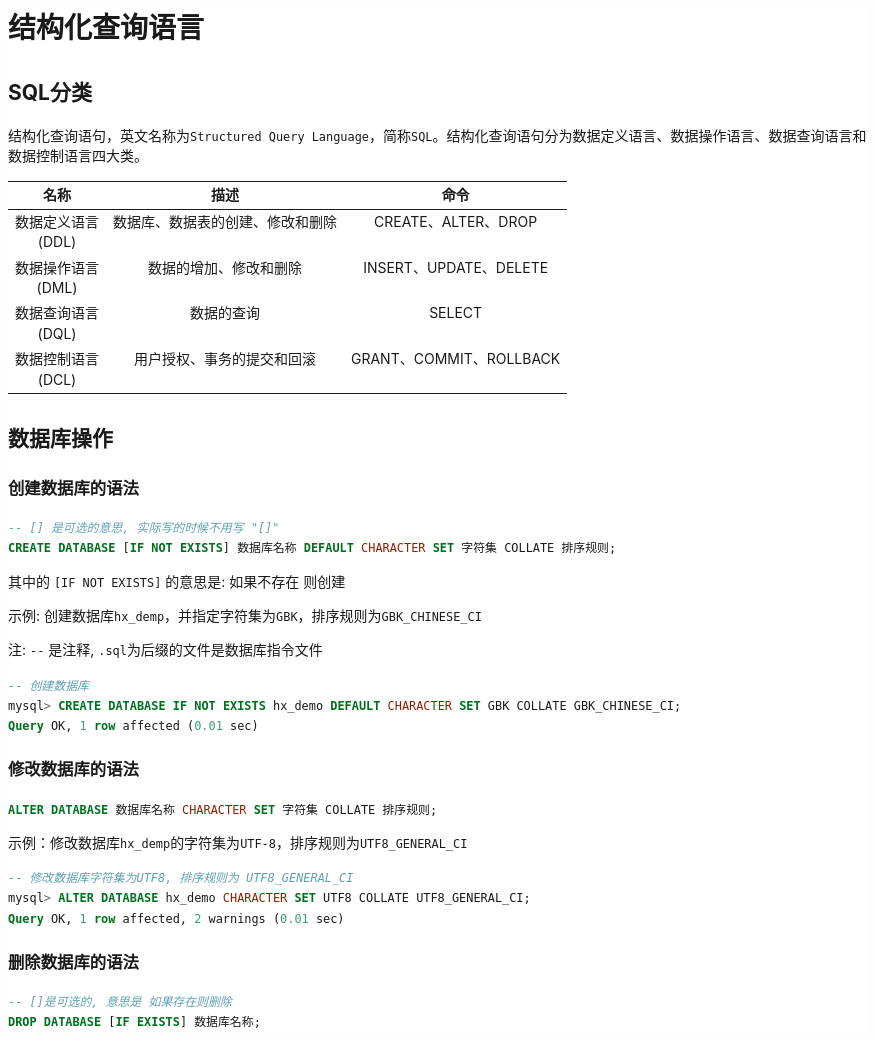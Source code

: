 # 结构化查询语言
## SQL分类
结构化查询语句，英文名称为`Structured Query Language`，简称`SQL`。结构化查询语句分为数据定义语言、数据操作语言、数据查询语言和数据控制语言四大类。

|名称|描述|命令|
|:-:|:-:|:-:|
|数据定义语言<br>(DDL)|数据库、数据表的创建、修改和删除|CREATE、ALTER、DROP|
|数据操作语言<br>(DML)|数据的增加、修改和删除|INSERT、UPDATE、DELETE|
|数据查询语言<br>(DQL)|数据的查询|SELECT|
|数据控制语言<br>(DCL)|用户授权、事务的提交和回滚|GRANT、COMMIT、ROLLBACK|

## 数据库操作
### 创建数据库的语法
```sql
-- [] 是可选的意思, 实际写的时候不用写 "[]"
CREATE DATABASE [IF NOT EXISTS] 数据库名称 DEFAULT CHARACTER SET 字符集 COLLATE 排序规则;
```

其中的 `[IF NOT EXISTS]` 的意思是: 如果不存在 则创建

示例: 创建数据库`hx_demp`，并指定字符集为`GBK`，排序规则为`GBK_CHINESE_CI`

注: `--` 是注释, `.sql`为后缀的文件是数据库指令文件
```sql
-- 创建数据库
mysql> CREATE DATABASE IF NOT EXISTS hx_demo DEFAULT CHARACTER SET GBK COLLATE GBK_CHINESE_CI;
Query OK, 1 row affected (0.01 sec)
```

### 修改数据库的语法

```sql
ALTER DATABASE 数据库名称 CHARACTER SET 字符集 COLLATE 排序规则;
```

示例：修改数据库`hx_demp`的字符集为`UTF-8`，排序规则为`UTF8_GENERAL_CI`

```sql
-- 修改数据库字符集为UTF8, 排序规则为 UTF8_GENERAL_CI
mysql> ALTER DATABASE hx_demo CHARACTER SET UTF8 COLLATE UTF8_GENERAL_CI;
Query OK, 1 row affected, 2 warnings (0.01 sec)
```

### 删除数据库的语法

```sql
-- []是可选的, 意思是 如果存在则删除
DROP DATABASE [IF EXISTS] 数据库名称;
```
